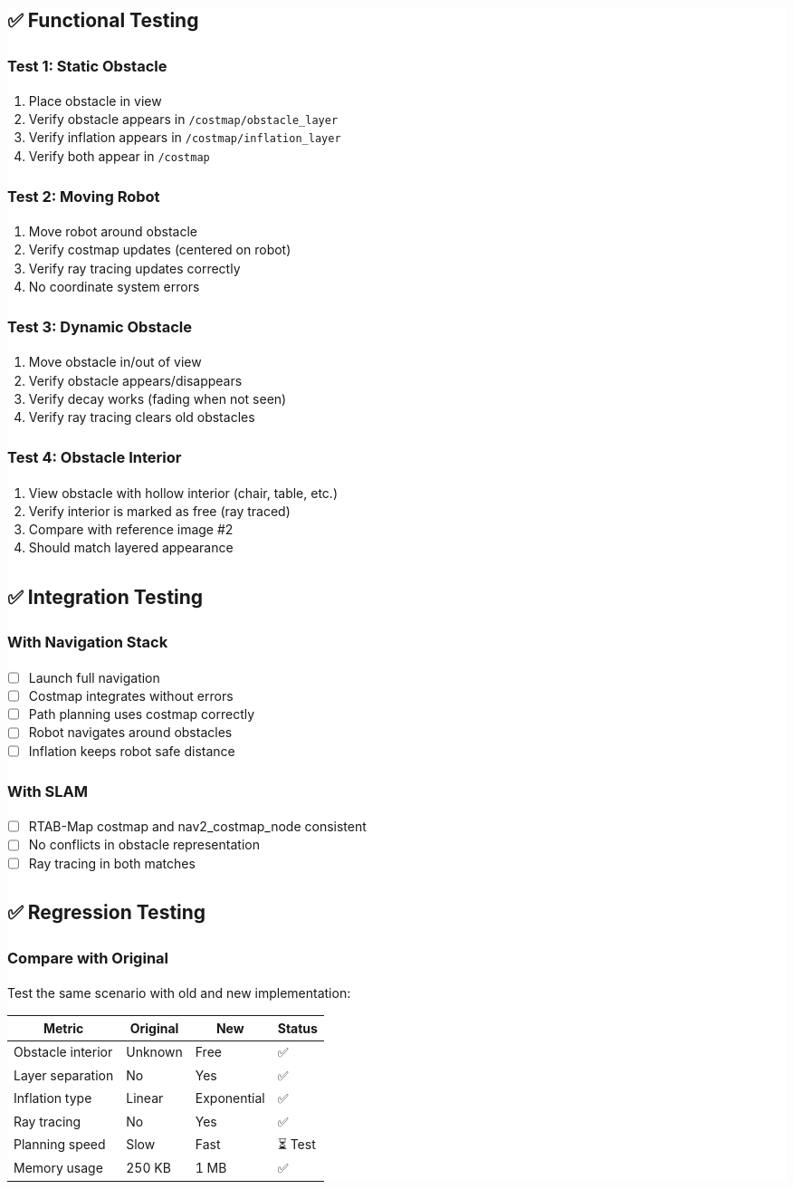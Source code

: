 ## ✅ Functional Testing

### Test 1: Static Obstacle
1. Place obstacle in view
2. Verify obstacle appears in `/costmap/obstacle_layer`
3. Verify inflation appears in `/costmap/inflation_layer`
4. Verify both appear in `/costmap`

### Test 2: Moving Robot
1. Move robot around obstacle
2. Verify costmap updates (centered on robot)
3. Verify ray tracing updates correctly
4. No coordinate system errors

### Test 3: Dynamic Obstacle
1. Move obstacle in/out of view
2. Verify obstacle appears/disappears
3. Verify decay works (fading when not seen)
4. Verify ray tracing clears old obstacles

### Test 4: Obstacle Interior
1. View obstacle with hollow interior (chair, table, etc.)
2. Verify interior is marked as free (ray traced)
3. Compare with reference image #2
4. Should match layered appearance

## ✅ Integration Testing

### With Navigation Stack
- [ ] Launch full navigation
- [ ] Costmap integrates without errors
- [ ] Path planning uses costmap correctly
- [ ] Robot navigates around obstacles
- [ ] Inflation keeps robot safe distance

### With SLAM
- [ ] RTAB-Map costmap and nav2_costmap_node consistent
- [ ] No conflicts in obstacle representation
- [ ] Ray tracing in both matches

## ✅ Regression Testing

### Compare with Original
Test the same scenario with old and new implementation:

| Metric | Original | New | Status |
|--------|----------|-----|--------|
| Obstacle interior | Unknown | Free | ✅ |
| Layer separation | No | Yes | ✅ |
| Inflation type | Linear | Exponential | ✅ |
| Ray tracing | No | Yes | ✅ |
| Planning speed | Slow | Fast | ⏳ Test |
| Memory usage | 250 KB | 1 MB | ✅ |
